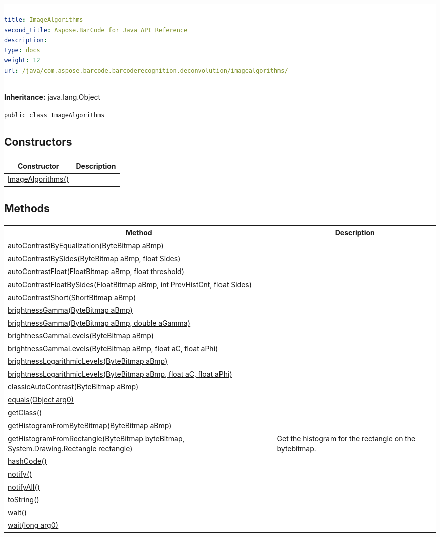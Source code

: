 ```yaml
---
title: ImageAlgorithms
second_title: Aspose.BarCode for Java API Reference
description: 
type: docs
weight: 12
url: /java/com.aspose.barcode.barcoderecognition.deconvolution/imagealgorithms/
---
```

**Inheritance:**
java.lang.Object
```
public class ImageAlgorithms
```
## Constructors

| Constructor | Description |
| --- | --- |
| [ImageAlgorithms()](#ImageAlgorithms--) |  |
## Methods

| Method | Description |
| --- | --- |
| [autoContrastByEqualization(ByteBitmap aBmp)](#autoContrastByEqualization-com.aspose.barcode.common.bitmaps.ByteBitmap-) |  |
| [autoContrastBySides(ByteBitmap aBmp, float Sides)](#autoContrastBySides-com.aspose.barcode.common.bitmaps.ByteBitmap-float-) |  |
| [autoContrastFloat(FloatBitmap aBmp, float threshold)](#autoContrastFloat-com.aspose.barcode.common.bitmaps.FloatBitmap-float-) |  |
| [autoContrastFloatBySides(FloatBitmap aBmp, int PrevHistCnt, float Sides)](#autoContrastFloatBySides-com.aspose.barcode.common.bitmaps.FloatBitmap-int-float-) |  |
| [autoContrastShort(ShortBitmap aBmp)](#autoContrastShort-com.aspose.barcode.common.bitmaps.ShortBitmap-) |  |
| [brightnessGamma(ByteBitmap aBmp)](#brightnessGamma-com.aspose.barcode.common.bitmaps.ByteBitmap-) |  |
| [brightnessGamma(ByteBitmap aBmp, double aGamma)](#brightnessGamma-com.aspose.barcode.common.bitmaps.ByteBitmap-double-) |  |
| [brightnessGammaLevels(ByteBitmap aBmp)](#brightnessGammaLevels-com.aspose.barcode.common.bitmaps.ByteBitmap-) |  |
| [brightnessGammaLevels(ByteBitmap aBmp, float aC, float aPhi)](#brightnessGammaLevels-com.aspose.barcode.common.bitmaps.ByteBitmap-float-float-) |  |
| [brightnessLogarithmicLevels(ByteBitmap aBmp)](#brightnessLogarithmicLevels-com.aspose.barcode.common.bitmaps.ByteBitmap-) |  |
| [brightnessLogarithmicLevels(ByteBitmap aBmp, float aC, float aPhi)](#brightnessLogarithmicLevels-com.aspose.barcode.common.bitmaps.ByteBitmap-float-float-) |  |
| [classicAutoContrast(ByteBitmap aBmp)](#classicAutoContrast-com.aspose.barcode.common.bitmaps.ByteBitmap-) |  |
| [equals(Object arg0)](#equals-java.lang.Object-) |  |
| [getClass()](#getClass--) |  |
| [getHistogramFromByteBitmap(ByteBitmap aBmp)](#getHistogramFromByteBitmap-com.aspose.barcode.common.bitmaps.ByteBitmap-) |  |
| [getHistogramFromRectangle(ByteBitmap byteBitmap, System.Drawing.Rectangle rectangle)](#getHistogramFromRectangle-com.aspose.barcode.common.bitmaps.ByteBitmap-com.aspose.ms.System.Drawing.Rectangle-) | Get the histogram for the rectangle on the bytebitmap. |
| [hashCode()](#hashCode--) |  |
| [notify()](#notify--) |  |
| [notifyAll()](#notifyAll--) |  |
| [toString()](#toString--) |  |
| [wait()](#wait--) |  |
| [wait(long arg0)](#wait-long-) |  |